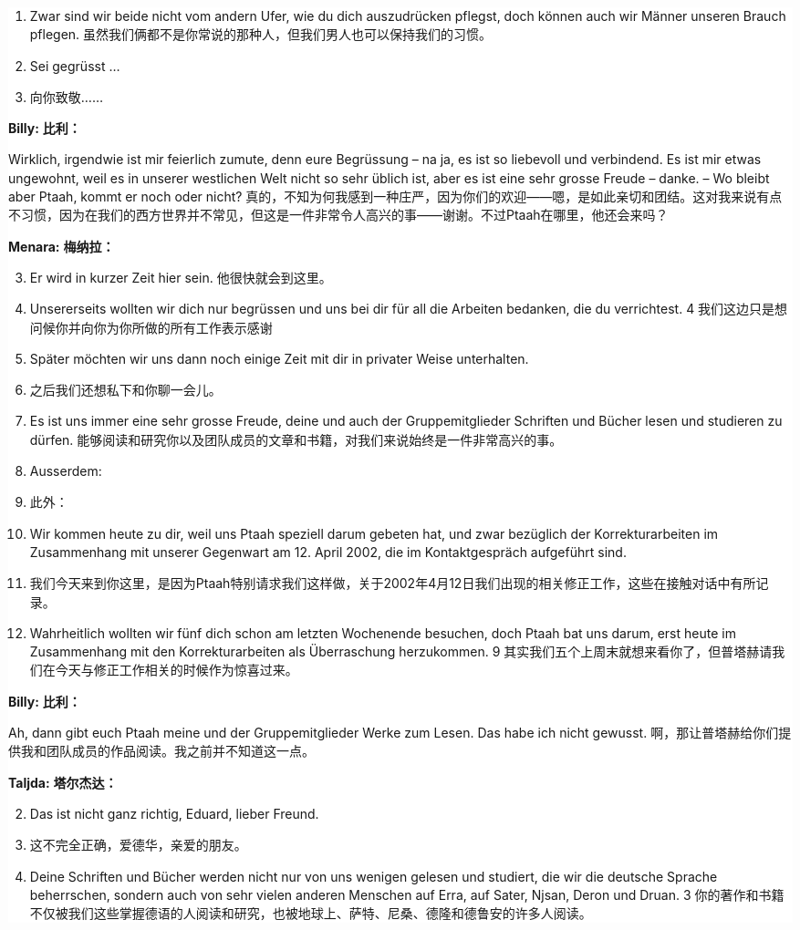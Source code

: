 1. Zwar sind wir beide nicht vom andern Ufer, wie du dich auszudrücken pflegst, doch können auch wir Männer unseren Brauch pflegen.
虽然我们俩都不是你常说的那种人，但我们男人也可以保持我们的习惯。

2. Sei gegrüsst …
2. 向你致敬……

**Billy:**
**比利：**

Wirklich, irgendwie ist mir feierlich zumute, denn eure Begrüssung – na ja, es ist so liebevoll und verbindend. Es ist mir etwas ungewohnt, weil es in unserer westlichen Welt nicht so sehr üblich ist, aber es ist eine sehr grosse Freude – danke. – Wo bleibt aber Ptaah, kommt er noch oder nicht?
真的，不知为何我感到一种庄严，因为你们的欢迎——嗯，是如此亲切和团结。这对我来说有点不习惯，因为在我们的西方世界并不常见，但这是一件非常令人高兴的事——谢谢。不过Ptaah在哪里，他还会来吗？

**Menara:**
**梅纳拉：**

3. Er wird in kurzer Zeit hier sein.
他很快就会到这里。

4. Unsererseits wollten wir dich nur begrüssen und uns bei dir für all die Arbeiten bedanken, die du verrichtest.
4 我们这边只是想问候你并向你为你所做的所有工作表示感谢

5. Später möchten wir uns dann noch einige Zeit mit dir in privater Weise unterhalten.
5. 之后我们还想私下和你聊一会儿。

6. Es ist uns immer eine sehr grosse Freude, deine und auch der Gruppemitglieder Schriften und Bücher lesen und studieren zu dürfen.
能够阅读和研究你以及团队成员的文章和书籍，对我们来说始终是一件非常高兴的事。

7. Ausserdem:
7. 此外：

8. Wir kommen heute zu dir, weil uns Ptaah speziell darum gebeten hat, und zwar bezüglich der Korrekturarbeiten im Zusammenhang mit unserer Gegenwart am 12. April 2002, die im Kontaktgespräch aufgeführt sind.
8. 我们今天来到你这里，是因为Ptaah特别请求我们这样做，关于2002年4月12日我们出现的相关修正工作，这些在接触对话中有所记录。

9. Wahrheitlich wollten wir fünf dich schon am letzten Wochenende besuchen, doch Ptaah bat uns darum, erst heute im Zusammenhang mit den Korrekturarbeiten als Überraschung herzukommen.
9 其实我们五个上周末就想来看你了，但普塔赫请我们在今天与修正工作相关的时候作为惊喜过来。

**Billy:**
**比利：**

Ah, dann gibt euch Ptaah meine und der Gruppemitglieder Werke zum Lesen. Das habe ich nicht gewusst.
啊，那让普塔赫给你们提供我和团队成员的作品阅读。我之前并不知道这一点。

**Taljda:**
**塔尔杰达：**

2. Das ist nicht ganz richtig, Eduard, lieber Freund.
2. 这不完全正确，爱德华，亲爱的朋友。

3. Deine Schriften und Bücher werden nicht nur von uns wenigen gelesen und studiert, die wir die deutsche Sprache beherrschen, sondern auch von sehr vielen anderen Menschen auf Erra, auf Sater, Njsan, Deron und Druan.
3 你的著作和书籍不仅被我们这些掌握德语的人阅读和研究，也被地球上、萨特、尼桑、德隆和德鲁安的许多人阅读。
